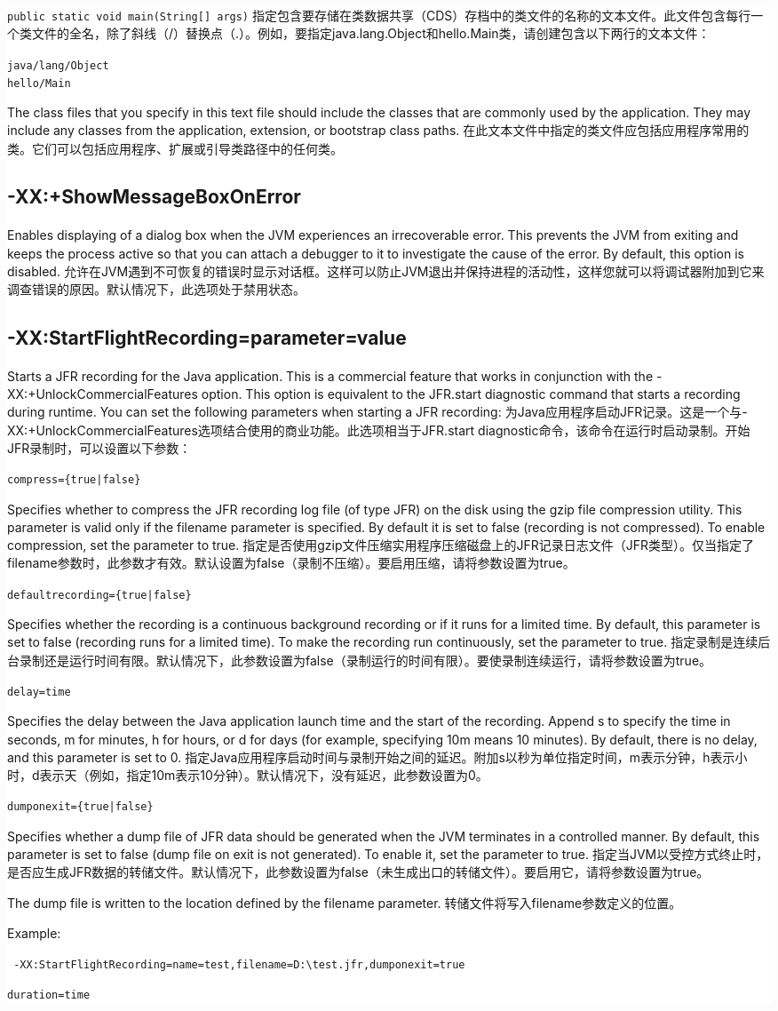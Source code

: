 ```public static void main(String[] args)```
指定包含要存储在类数据共享（CDS）存档中的类文件的名称的文本文件。此文件包含每行一个类文件的全名，除了斜线（/）替换点（.）。例如，要指定java.lang.Object和hello.Main类，请创建包含以下两行的文本文件：


    java/lang/Object
    hello/Main
The class files that you specify in this text file should include the classes that are commonly used by the application. They may include any classes from the application, extension, or bootstrap class paths.
在此文本文件中指定的类文件应包括应用程序常用的类。它们可以包括应用程序、扩展或引导类路径中的任何类。


## -XX:+ShowMessageBoxOnError
Enables displaying of a dialog box when the JVM experiences an irrecoverable error. This prevents the JVM from exiting and keeps the process active so that you can attach a debugger to it to investigate the cause of the error. By default, this option is disabled.
允许在JVM遇到不可恢复的错误时显示对话框。这样可以防止JVM退出并保持进程的活动性，这样您就可以将调试器附加到它来调查错误的原因。默认情况下，此选项处于禁用状态。

## -XX:StartFlightRecording=parameter=value
Starts a JFR recording for the Java application. This is a commercial feature that works in conjunction with the -XX:+UnlockCommercialFeatures option. This option is equivalent to the JFR.start diagnostic command that starts a recording during runtime. You can set the following parameters when starting a JFR recording:
为Java应用程序启动JFR记录。这是一个与-XX:+UnlockCommercialFeatures选项结合使用的商业功能。此选项相当于JFR.start diagnostic命令，该命令在运行时启动录制。开始JFR录制时，可以设置以下参数：

    compress={true|false}
Specifies whether to compress the JFR recording log file (of type JFR) on the disk using the gzip file compression utility. This parameter is valid only if the filename parameter is specified. By default it is set to false (recording is not compressed). To enable compression, set the parameter to true.
指定是否使用gzip文件压缩实用程序压缩磁盘上的JFR记录日志文件（JFR类型）。仅当指定了filename参数时，此参数才有效。默认设置为false（录制不压缩）。要启用压缩，请将参数设置为true。

    defaultrecording={true|false}
Specifies whether the recording is a continuous background recording or if it runs for a limited time. By default, this parameter is set to false (recording runs for a limited time). To make the recording run continuously, set the parameter to true.
指定录制是连续后台录制还是运行时间有限。默认情况下，此参数设置为false（录制运行的时间有限）。要使录制连续运行，请将参数设置为true。

    delay=time
Specifies the delay between the Java application launch time and the start of the recording. Append s to specify the time in seconds, m for minutes, h for hours, or d for days (for example, specifying 10m means 10 minutes). By default, there is no delay, and this parameter is set to 0.
指定Java应用程序启动时间与录制开始之间的延迟。附加s以秒为单位指定时间，m表示分钟，h表示小时，d表示天（例如，指定10m表示10分钟）。默认情况下，没有延迟，此参数设置为0。

    dumponexit={true|false}
Specifies whether a dump file of JFR data should be generated when the JVM terminates in a controlled manner. By default, this parameter is set to false (dump file on exit is not generated). To enable it, set the parameter to true.
指定当JVM以受控方式终止时，是否应生成JFR数据的转储文件。默认情况下，此参数设置为false（未生成出口的转储文件）。要启用它，请将参数设置为true。

The dump file is written to the location defined by the filename parameter.
转储文件将写入filename参数定义的位置。

Example:

```   
 -XX:StartFlightRecording=name=test,filename=D:\test.jfr,dumponexit=true
```

    duration=time
```